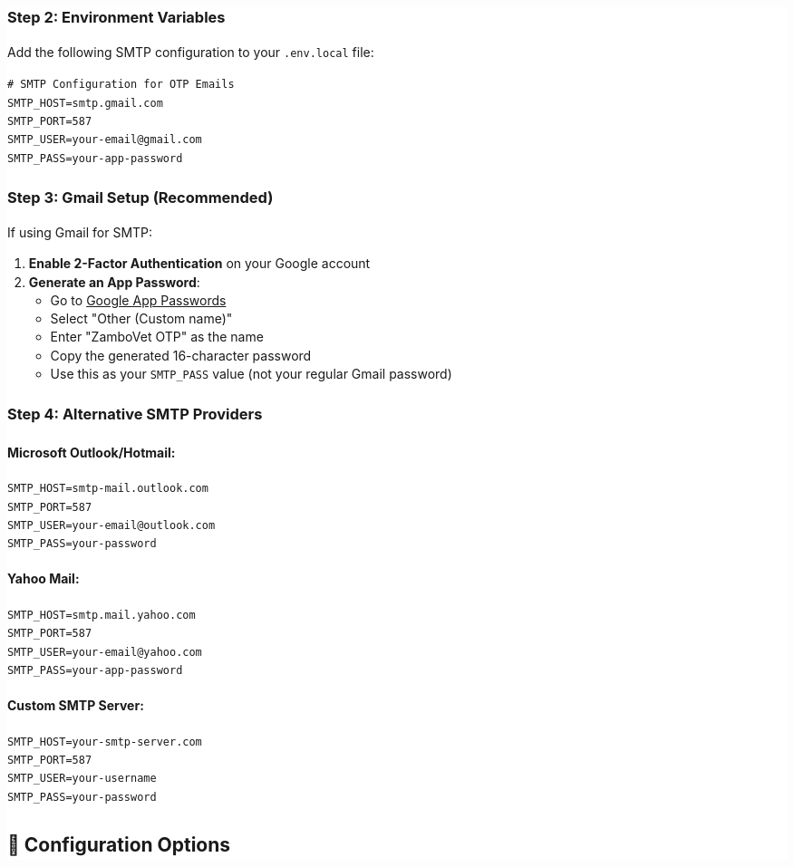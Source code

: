 ```sql
```

### Step 2: Environment Variables

Add the following SMTP configuration to your `.env.local` file:

```env
# SMTP Configuration for OTP Emails
SMTP_HOST=smtp.gmail.com
SMTP_PORT=587
SMTP_USER=your-email@gmail.com
SMTP_PASS=your-app-password
```

### Step 3: Gmail Setup (Recommended)

If using Gmail for SMTP:

1. **Enable 2-Factor Authentication** on your Google account
2. **Generate an App Password**:
   - Go to [Google App Passwords](https://myaccount.google.com/apppasswords)
   - Select "Other (Custom name)" 
   - Enter "ZamboVet OTP" as the name
   - Copy the generated 16-character password
   - Use this as your `SMTP_PASS` value (not your regular Gmail password)

### Step 4: Alternative SMTP Providers

#### Microsoft Outlook/Hotmail:
```env
SMTP_HOST=smtp-mail.outlook.com
SMTP_PORT=587
SMTP_USER=your-email@outlook.com
SMTP_PASS=your-password
```

#### Yahoo Mail:
```env
SMTP_HOST=smtp.mail.yahoo.com
SMTP_PORT=587
SMTP_USER=your-email@yahoo.com
SMTP_PASS=your-app-password
```

#### Custom SMTP Server:
```env
SMTP_HOST=your-smtp-server.com
SMTP_PORT=587
SMTP_USER=your-username
SMTP_PASS=your-password
```

## 🔧 Configuration Options
